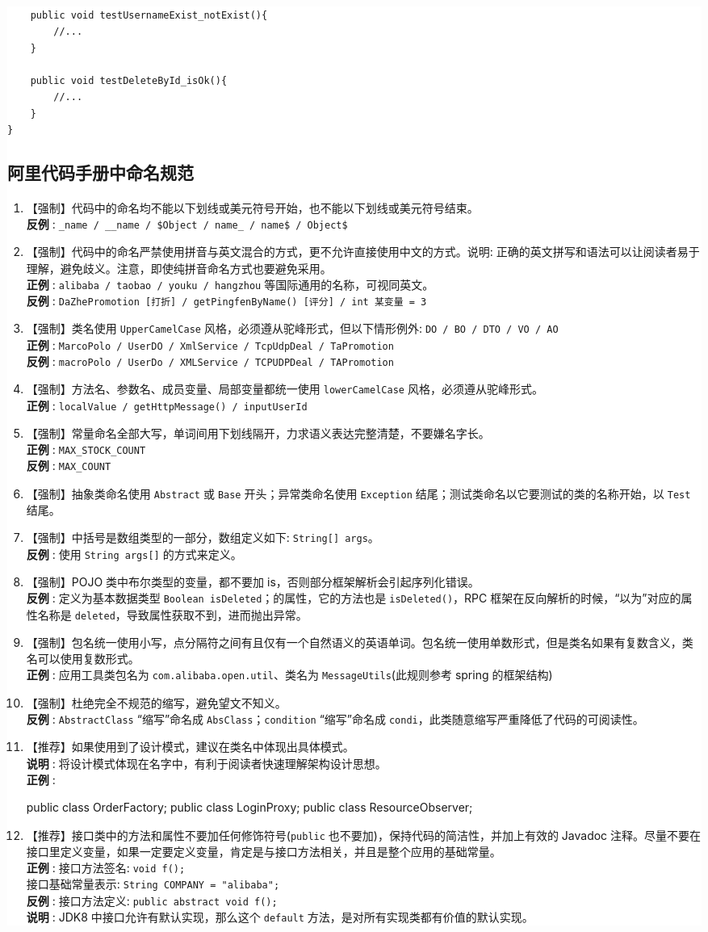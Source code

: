         public void testUsernameExist_notExist(){
            //...
        }
     
        public void testDeleteById_isOk(){
            //...
        }
    }
    

## 阿里代码手册中命名规范

  1. 【强制】代码中的命名均不能以下划线或美元符号开始，也不能以下划线或美元符号结束。  
**反例** : `_name / __name / $Object / name_ / name$ / Object$`

  2. 【强制】代码中的命名严禁使用拼音与英文混合的方式，更不允许直接使用中文的方式。说明: 正确的英文拼写和语法可以让阅读者易于理解，避免歧义。注意，即使纯拼音命名方式也要避免采用。  
**正例** : `alibaba / taobao / youku / hangzhou` 等国际通用的名称，可视同英文。  
**反例** : `DaZhePromotion [打折] / getPingfenByName() [评分] / int 某变量 = 3`

  3. 【强制】类名使用 `UpperCamelCase` 风格，必须遵从驼峰形式，但以下情形例外: `DO / BO / DTO / VO / AO`  
**正例** : `MarcoPolo / UserDO / XmlService / TcpUdpDeal / TaPromotion`  
**反例** : `macroPolo / UserDo / XMLService / TCPUDPDeal / TAPromotion`

  4. 【强制】方法名、参数名、成员变量、局部变量都统一使用 `lowerCamelCase` 风格，必须遵从驼峰形式。  
**正例** : `localValue / getHttpMessage() / inputUserId`

  5. 【强制】常量命名全部大写，单词间用下划线隔开，力求语义表达完整清楚，不要嫌名字长。  
**正例** : `MAX_STOCK_COUNT`  
**反例** : `MAX_COUNT`

  6. 【强制】抽象类命名使用 `Abstract` 或 `Base` 开头；异常类命名使用 `Exception` 结尾；测试类命名以它要测试的类的名称开始，以 `Test` 结尾。

  7. 【强制】中括号是数组类型的一部分，数组定义如下: `String[] args`。  
**反例** : 使用 `String args[]` 的方式来定义。

  8. 【强制】POJO 类中布尔类型的变量，都不要加 is，否则部分框架解析会引起序列化错误。  
**反例** : 定义为基本数据类型 `Boolean isDeleted`；的属性，它的方法也是 `isDeleted()`，RPC
框架在反向解析的时候，“以为”对应的属性名称是 `deleted`，导致属性获取不到，进而抛出异常。

  9. 【强制】包名统一使用小写，点分隔符之间有且仅有一个自然语义的英语单词。包名统一使用单数形式，但是类名如果有复数含义，类名可以使用复数形式。  
**正例** : 应用工具类包名为 `com.alibaba.open.util`、类名为 `MessageUtils`(此规则参考 spring
的框架结构)

  10. 【强制】杜绝完全不规范的缩写，避免望文不知义。  
**反例** : `AbstractClass` “缩写”命名成 `AbsClass`；`condition` “缩写”命名成
`condi`，此类随意缩写严重降低了代码的可阅读性。

  11. 【推荐】如果使用到了设计模式，建议在类名中体现出具体模式。  
**说明** : 将设计模式体现在名字中，有利于阅读者快速理解架构设计思想。  
**正例** :

    
        public class OrderFactory;
    public class LoginProxy;
    public class ResourceObserver;
    

  12. 【推荐】接口类中的方法和属性不要加任何修饰符号(`public` 也不要加)，保持代码的简洁性，并加上有效的 Javadoc 注释。尽量不要在接口里定义变量，如果一定要定义变量，肯定是与接口方法相关，并且是整个应用的基础常量。  
**正例** : 接口方法签名: `void f();`  
接口基础常量表示: `String COMPANY = "alibaba";`  
**反例** : 接口方法定义: `public abstract void f();`  
**说明** : JDK8 中接口允许有默认实现，那么这个 `default` 方法，是对所有实现类都有价值的默认实现。
